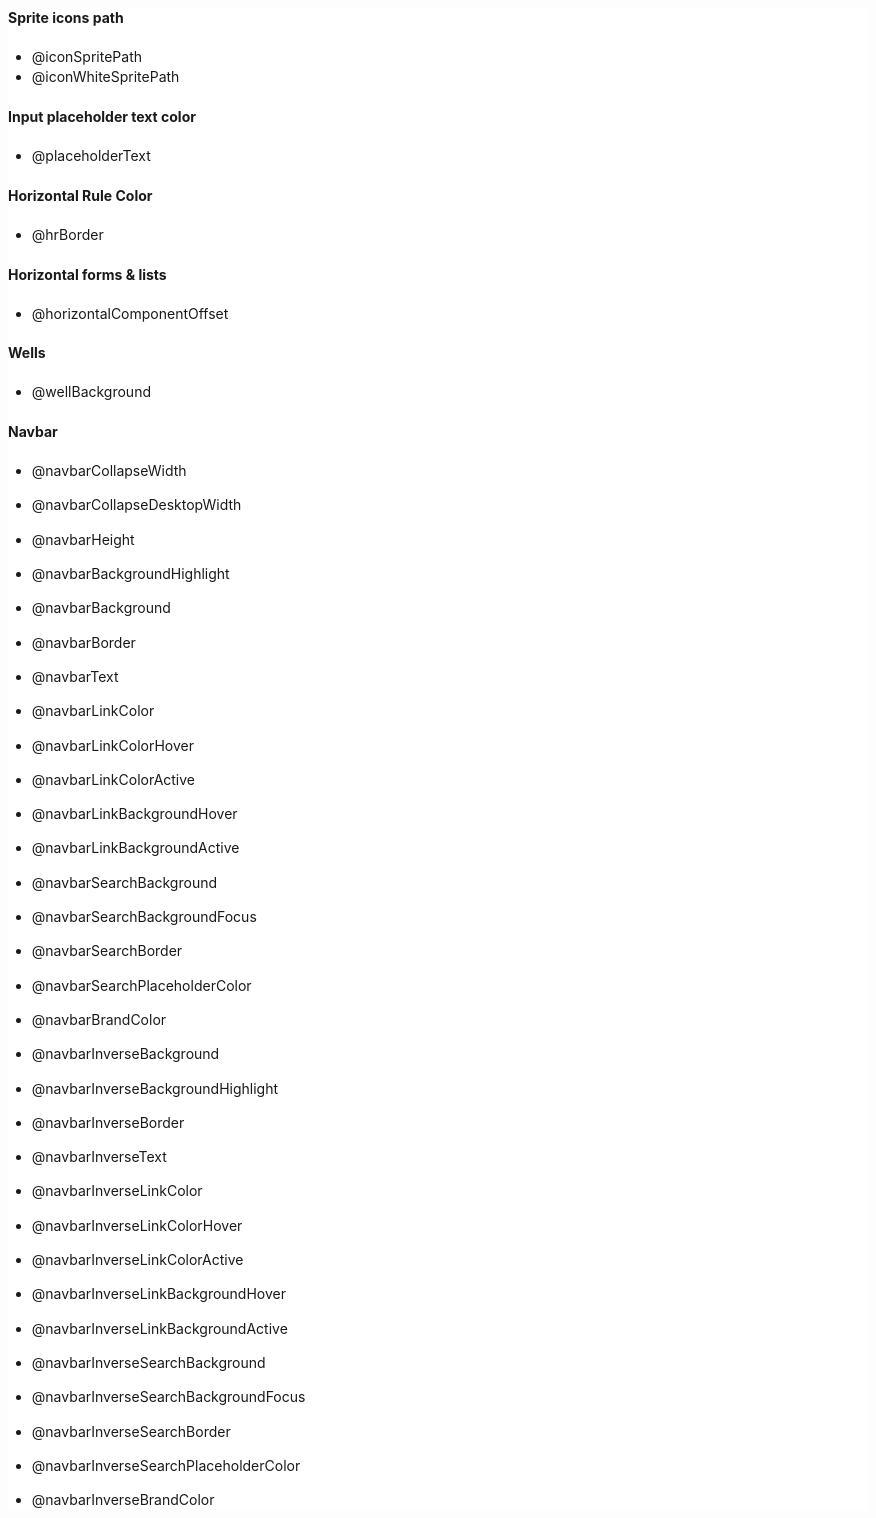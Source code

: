 #### Sprite icons path

- @iconSpritePath
- @iconWhiteSpritePath

#### Input placeholder text color

- @placeholderText

#### Horizontal Rule Color

- @hrBorder

#### Horizontal forms & lists

- @horizontalComponentOffset

#### Wells

- @wellBackground

#### Navbar

- @navbarCollapseWidth
- @navbarCollapseDesktopWidth
- @navbarHeight
- @navbarBackgroundHighlight
- @navbarBackground
- @navbarBorder
- @navbarText
- @navbarLinkColor
- @navbarLinkColorHover
- @navbarLinkColorActive
- @navbarLinkBackgroundHover
- @navbarLinkBackgroundActive
- @navbarSearchBackground
- @navbarSearchBackgroundFocus
- @navbarSearchBorder
- @navbarSearchPlaceholderColor
- @navbarBrandColor

- @navbarInverseBackground
- @navbarInverseBackgroundHighlight
- @navbarInverseBorder
- @navbarInverseText
- @navbarInverseLinkColor
- @navbarInverseLinkColorHover
- @navbarInverseLinkColorActive
- @navbarInverseLinkBackgroundHover
- @navbarInverseLinkBackgroundActive
- @navbarInverseSearchBackground
- @navbarInverseSearchBackgroundFocus
- @navbarInverseSearchBorder
- @navbarInverseSearchPlaceholderColor
- @navbarInverseBrandColor
